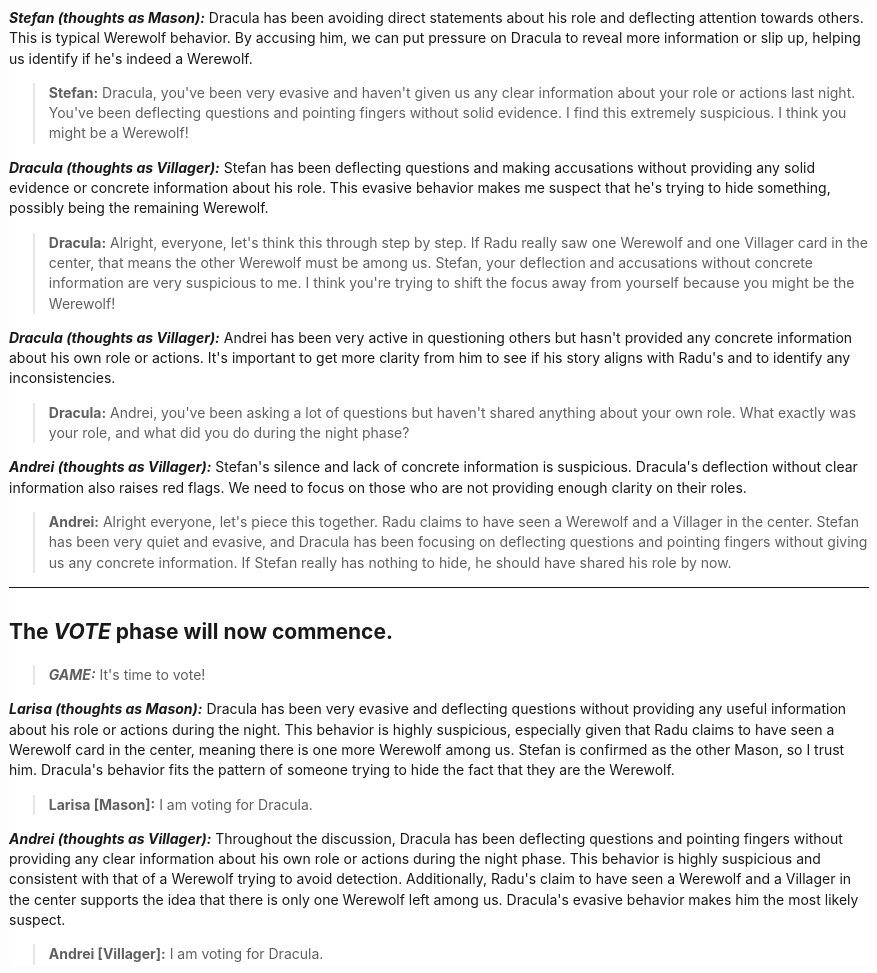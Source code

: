 
***Stefan (thoughts as Mason):*** Dracula has been avoiding direct statements about his role and deflecting attention towards others. This is typical Werewolf behavior. By accusing him, we can put pressure on Dracula to reveal more information or slip up, helping us identify if he's indeed a Werewolf.
> **Stefan:** Dracula, you've been very evasive and haven't given us any clear information about your role or actions last night. You've been deflecting questions and pointing fingers without solid evidence. I find this extremely suspicious. I think you might be a Werewolf!


***Dracula (thoughts as Villager):*** Stefan has been deflecting questions and making accusations without providing any solid evidence or concrete information about his role. This evasive behavior makes me suspect that he's trying to hide something, possibly being the remaining Werewolf.
> **Dracula:** Alright, everyone, let's think this through step by step. If Radu really saw one Werewolf and one Villager card in the center, that means the other Werewolf must be among us. Stefan, your deflection and accusations without concrete information are very suspicious to me. I think you're trying to shift the focus away from yourself because you might be the Werewolf!


***Dracula (thoughts as Villager):*** Andrei has been very active in questioning others but hasn't provided any concrete information about his own role or actions. It's important to get more clarity from him to see if his story aligns with Radu's and to identify any inconsistencies.
> **Dracula:** Andrei, you've been asking a lot of questions but haven't shared anything about your own role. What exactly was your role, and what did you do during the night phase?


***Andrei (thoughts as Villager):*** Stefan's silence and lack of concrete information is suspicious. Dracula's deflection without clear information also raises red flags. We need to focus on those who are not providing enough clarity on their roles.
> **Andrei:** Alright everyone, let's piece this together. Radu claims to have seen a Werewolf and a Villager in the center. Stefan has been very quiet and evasive, and Dracula has been focusing on deflecting questions and pointing fingers without giving us any concrete information. If Stefan really has nothing to hide, he should have shared his role by now.


---

## The ***VOTE*** phase will now commence.


>***GAME:*** It's time to vote!


***Larisa (thoughts as Mason):*** Dracula has been very evasive and deflecting questions without providing any useful information about his role or actions during the night. This behavior is highly suspicious, especially given that Radu claims to have seen a Werewolf card in the center, meaning there is one more Werewolf among us. Stefan is confirmed as the other Mason, so I trust him. Dracula's behavior fits the pattern of someone trying to hide the fact that they are the Werewolf.
> **Larisa [Mason]:** I am voting for Dracula.


***Andrei (thoughts as Villager):*** Throughout the discussion, Dracula has been deflecting questions and pointing fingers without providing any clear information about his own role or actions during the night phase. This behavior is highly suspicious and consistent with that of a Werewolf trying to avoid detection. Additionally, Radu's claim to have seen a Werewolf and a Villager in the center supports the idea that there is only one Werewolf left among us. Dracula's evasive behavior makes him the most likely suspect.
> **Andrei [Villager]:** I am voting for Dracula.
